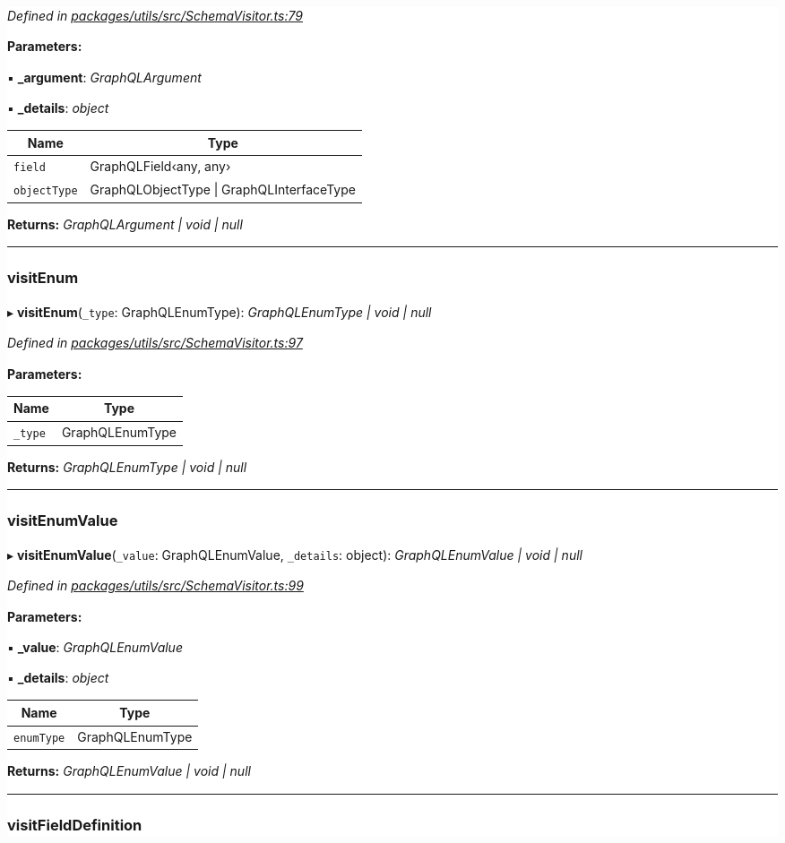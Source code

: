 *Defined in [packages/utils/src/SchemaVisitor.ts:79](https://github.com/ardatan/graphql-tools/blob/master/packages/utils/src/SchemaVisitor.ts#L79)*

**Parameters:**

▪ **_argument**: *GraphQLArgument*

▪ **_details**: *object*

Name | Type |
------ | ------ |
`field` | GraphQLField‹any, any› |
`objectType` | GraphQLObjectType &#124; GraphQLInterfaceType |

**Returns:** *GraphQLArgument | void | null*

___

###  visitEnum

▸ **visitEnum**(`_type`: GraphQLEnumType): *GraphQLEnumType | void | null*

*Defined in [packages/utils/src/SchemaVisitor.ts:97](https://github.com/ardatan/graphql-tools/blob/master/packages/utils/src/SchemaVisitor.ts#L97)*

**Parameters:**

Name | Type |
------ | ------ |
`_type` | GraphQLEnumType |

**Returns:** *GraphQLEnumType | void | null*

___

###  visitEnumValue

▸ **visitEnumValue**(`_value`: GraphQLEnumValue, `_details`: object): *GraphQLEnumValue | void | null*

*Defined in [packages/utils/src/SchemaVisitor.ts:99](https://github.com/ardatan/graphql-tools/blob/master/packages/utils/src/SchemaVisitor.ts#L99)*

**Parameters:**

▪ **_value**: *GraphQLEnumValue*

▪ **_details**: *object*

Name | Type |
------ | ------ |
`enumType` | GraphQLEnumType |

**Returns:** *GraphQLEnumValue | void | null*

___

###  visitFieldDefinition
